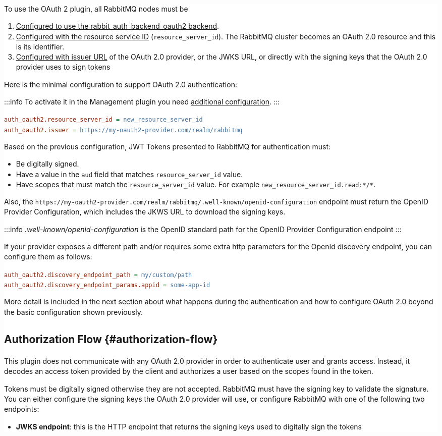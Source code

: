 To use the OAuth 2 plugin, all RabbitMQ nodes must be

1. [Configured to use the rabbit_auth_backend_oauth2 backend](./access-control).
2. [Configured with the resource service ID](#resource-server-id) (`resource_server_id`). The
   RabbitMQ cluster becomes an OAuth 2.0 resource and this is its identifier.
3. [Configured with issuer URL](#configure-issuer) of the OAuth 2.0 provider, or the JWKS URL, or
   directly with the signing keys that the OAuth 2.0 provider uses to sign tokens

Here is the minimal configuration to support OAuth 2.0 authentication:

:::info
To activate it in the Management plugin you need [additional configuration](./management#minimum-configuration).
:::

```ini
auth_oauth2.resource_server_id = new_resource_server_id
auth_oauth2.issuer = https://my-oauth2-provider.com/realm/rabbitmq
```

Based on the previous configuration, JWT Tokens presented to RabbitMQ for authentication must:

- Be digitally signed.
- Have a value in the `aud` field that matches `resource_server_id` value.
- Have scopes that must match the `resource_server_id` value. For example `new_resource_server_id.read:*/*`.

Also, the `https://my-oauth2-provider.com/realm/rabbitmq/.well-known/openid-configuration` endpoint
must return the OpenID Provider Configuration, which includes the JKWS URL to download the signing
keys.

:::info
*.well-known/openid-configuration* is the OpenID standard path for the OpenID Provider Configuration endpoint
:::

If your provider exposes a different path and/or requires some extra http parameters for the OpenId
discovery endpoint, you can configure them as follows:

```ini
auth_oauth2.discovery_endpoint_path = my/custom/path
auth_oauth2.discovery_endpoint_params.appid = some-app-id
```

More detail is included in the next section about what happens during the authentication and how to
configure OAuth 2.0 beyond the basic configuration shown previously.

## Authorization Flow {#authorization-flow}

This plugin does not communicate with any OAuth 2.0 provider in order to authenticate user and
grants access. Instead, it decodes an access token provided by the client and authorizes a user
based on the scopes found in the token.

Tokens must be digitally signed otherwise they are not accepted. RabbitMQ must have the signing key
to validate the signature. You can either configure the signing keys the OAuth 2.0 provider will
use, or configure RabbitMQ with one of the following two endpoints:

* **JWKS endpoint**: this is the HTTP endpoint that returns the signing keys used to digitally sign
  the tokens
